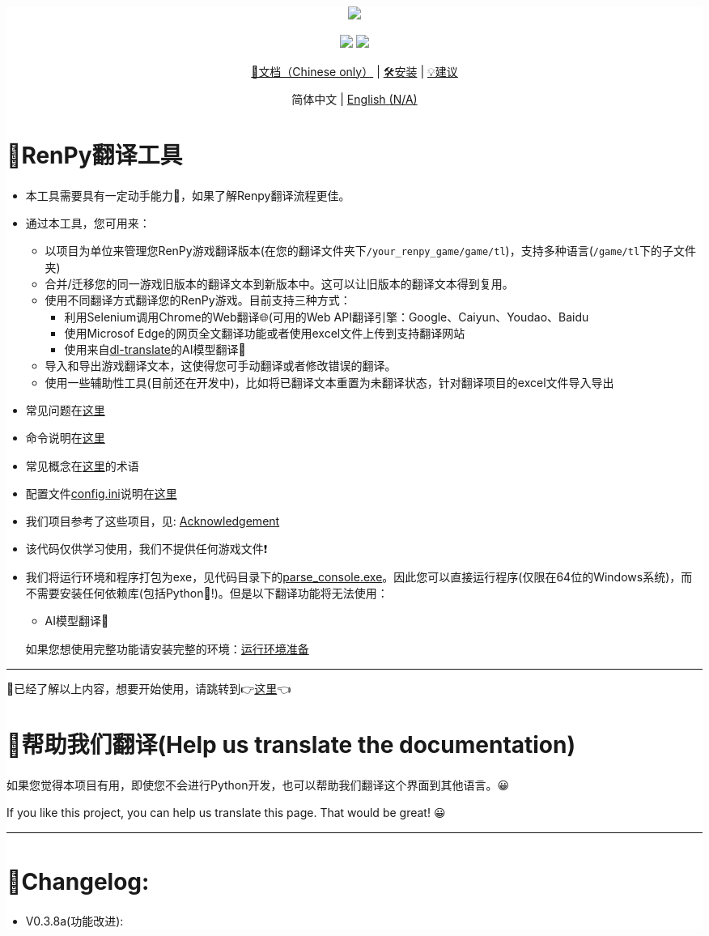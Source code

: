 <div align="center">
  <img src="imgs/proz_icon.ico" />
  <br />

[![](https://img.shields.io/badge/projz_renpy_translation-0.3.8-brightgreen.svg)](https://github.com/abse4411/projz_renpy_translation)
[![](https://img.shields.io/github/license/mashape/apistatus.svg)](https://github.com/abse4411/projz_renpy_translation/blob/devp/LICENSE)

[📘文档（Chinese only）](#) |
[🛠安装](#运行环境准备) |
[💡建议](https://github.com/abse4411/projz_renpy_translation/issues)

简体中文 | [English (N/A)](#帮助我们翻译help-us-translate-the-documentation)

</div>

# 🍕RenPy翻译工具
- 本工具需要具有一定动手能力🔧，如果了解Renpy翻译流程更佳。
- 通过本工具，您可用来：
  - 以项目为单位来管理您RenPy游戏翻译版本(在您的翻译文件夹下`/your_renpy_game/game/tl`)，支持多种语言(`/game/tl`下的子文件夹)
  - 合并/迁移您的同一游戏旧版本的翻译文本到新版本中。这可以让旧版本的翻译文本得到复用。
  - 使用不同翻译方式翻译您的RenPy游戏。目前支持三种方式：
    - 利用Selenium调用Chrome的Web翻译🌐(可用的Web API翻译引擎：Google、Caiyun、Youdao、Baidu
    - 使用Microsof Edge的网页全文翻译功能或者使用excel文件上传到支持翻译网站
    - 使用来自[dl-translate](https://github.com/xhluca/dl-translate)的AI模型翻译🤖
  - 导入和导出游戏翻译文本，这使得您可手动翻译或者修改错误的翻译。
  - 使用一些辅助性工具(目前还在开发中)，比如将已翻译文本重置为未翻译状态，针对翻译项目的excel文件导入导出
- 常见问题在[这里](#常见问题)
- 命令说明在[这里](#命令说明)
- 常见概念在[这里](#常见问题)的术语
- 配置文件[config.ini](config.ini)说明在[这里](#configini配置说明)
- 我们项目参考了这些项目，见: [Acknowledgement](#Acknowledgement)
- 该代码仅供学习使用，我们不提供任何游戏文件❗
- 我们将运行环境和程序打包为exe，见代码目录下的[parse_console.exe](parse_console.exe)。因此您可以直接运行程序(仅限在64位的Windows系统)，而不需要安装任何依赖库(包括Python🐍!)。但是以下翻译功能将无法使用：
  - AI模型翻译🤖
  
  如果您想使用完整功能请安装完整的环境：[运行环境准备](#运行环境准备)
***

👀已经了解以上内容，想要开始使用，请跳转到👉[这里](#运行环境准备)👈

# 🙏帮助我们翻译(Help us translate the documentation)

如果您觉得本项目有用，即使您不会进行Python开发，也可以帮助我们翻译这个界面到其他语言。😀

If you like this project, you can help us translate this page. That would be great! 😀

***

# 📜Changelog:
* V0.3.8a(功能改进):
